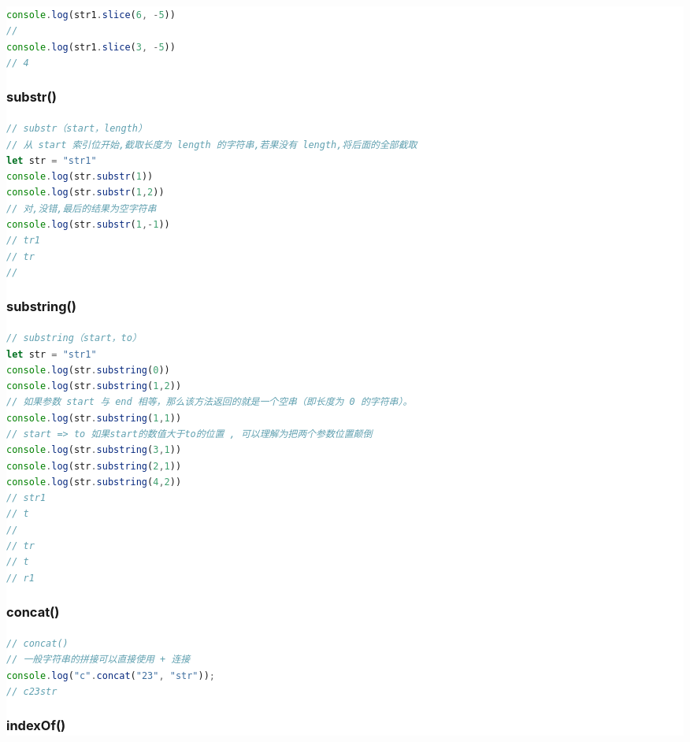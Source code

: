 ```js
console.log(str1.slice(6, -5))
//
console.log(str1.slice(3, -5))
// 4
```

### substr()

```js
// substr（start，length）
// 从 start 索引位开始,截取长度为 length 的字符串,若果没有 length,将后面的全部截取
let str = "str1"
console.log(str.substr(1))
console.log(str.substr(1,2))
// 对,没错,最后的结果为空字符串
console.log(str.substr(1,-1))
// tr1
// tr
// 
```

### substring()

```js
// substring（start，to）
let str = "str1"
console.log(str.substring(0))
console.log(str.substring(1,2))
// 如果参数 start 与 end 相等，那么该方法返回的就是一个空串（即长度为 0 的字符串）。
console.log(str.substring(1,1))
// start => to 如果start的数值大于to的位置 , 可以理解为把两个参数位置颠倒
console.log(str.substring(3,1))
console.log(str.substring(2,1))
console.log(str.substring(4,2))
// str1
// t
//
// tr
// t
// r1
```

### concat()

```js
// concat()
// 一般字符串的拼接可以直接使用 + 连接
console.log("c".concat("23", "str"));
// c23str
```

### indexOf()
